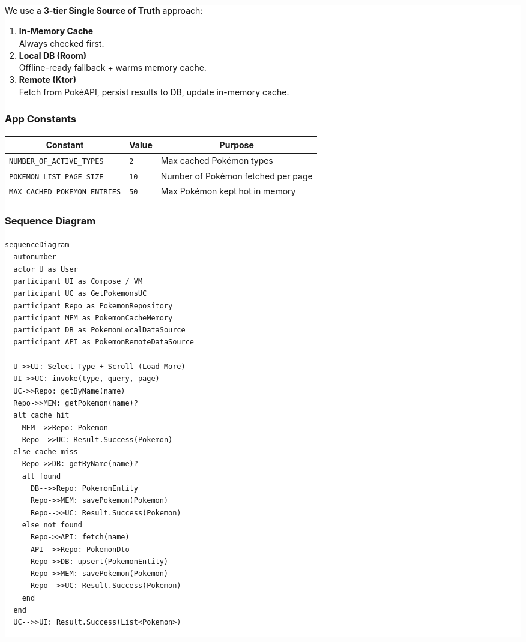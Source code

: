 We use a **3-tier Single Source of Truth** approach:

1. **In-Memory Cache**  
   Always checked first.
2. **Local DB (Room)**  
   Offline-ready fallback + warms memory cache.
3. **Remote (Ktor)**  
   Fetch from PokéAPI, persist results to DB, update in-memory cache.

### App Constants

| Constant                        | Value | Purpose                               |
|--------------------------------|-------|---------------------------------------|
| `NUMBER_OF_ACTIVE_TYPES`       | `2`   | Max cached Pokémon types             |
| `POKEMON_LIST_PAGE_SIZE`       | `10`  | Number of Pokémon fetched per page   |
| `MAX_CACHED_POKEMON_ENTRIES`   | `50`  | Max Pokémon kept hot in memory       |

### Sequence Diagram

```mermaid
sequenceDiagram
  autonumber
  actor U as User
  participant UI as Compose / VM
  participant UC as GetPokemonsUC
  participant Repo as PokemonRepository
  participant MEM as PokemonCacheMemory
  participant DB as PokemonLocalDataSource
  participant API as PokemonRemoteDataSource

  U->>UI: Select Type + Scroll (Load More)
  UI->>UC: invoke(type, query, page)
  UC->>Repo: getByName(name)
  Repo->>MEM: getPokemon(name)?
  alt cache hit
    MEM-->>Repo: Pokemon
    Repo-->>UC: Result.Success(Pokemon)
  else cache miss
    Repo->>DB: getByName(name)?
    alt found
      DB-->>Repo: PokemonEntity
      Repo->>MEM: savePokemon(Pokemon)
      Repo-->>UC: Result.Success(Pokemon)
    else not found
      Repo->>API: fetch(name)
      API-->>Repo: PokemonDto
      Repo->>DB: upsert(PokemonEntity)
      Repo->>MEM: savePokemon(Pokemon)
      Repo-->>UC: Result.Success(Pokemon)
    end
  end
  UC-->>UI: Result.Success(List<Pokemon>)
```

---